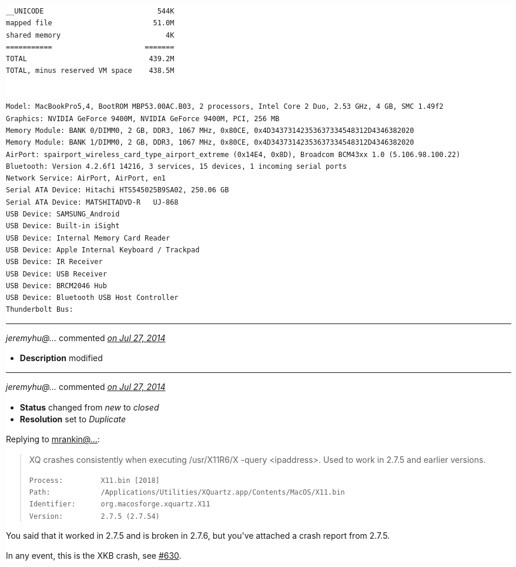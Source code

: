     __UNICODE                           544K
    mapped file                        51.0M
    shared memory                         4K
    ===========                      =======
    TOTAL                             439.2M
    TOTAL, minus reserved VM space    438.5M
     

    Model: MacBookPro5,4, BootROM MBP53.00AC.B03, 2 processors, Intel Core 2 Duo, 2.53 GHz, 4 GB, SMC 1.49f2
    Graphics: NVIDIA GeForce 9400M, NVIDIA GeForce 9400M, PCI, 256 MB
    Memory Module: BANK 0/DIMM0, 2 GB, DDR3, 1067 MHz, 0x80CE, 0x4D34373142353637334548312D4346382020
    Memory Module: BANK 1/DIMM0, 2 GB, DDR3, 1067 MHz, 0x80CE, 0x4D34373142353637334548312D4346382020
    AirPort: spairport_wireless_card_type_airport_extreme (0x14E4, 0x8D), Broadcom BCM43xx 1.0 (5.106.98.100.22)
    Bluetooth: Version 4.2.6f1 14216, 3 services, 15 devices, 1 incoming serial ports
    Network Service: AirPort, AirPort, en1
    Serial ATA Device: Hitachi HTS545025B9SA02, 250.06 GB
    Serial ATA Device: MATSHITADVD-R   UJ-868
    USB Device: SAMSUNG_Android
    USB Device: Built-in iSight
    USB Device: Internal Memory Card Reader
    USB Device: Apple Internal Keyboard / Trackpad
    USB Device: IR Receiver
    USB Device: USB Receiver
    USB Device: BRCM2046 Hub
    USB Device: Bluetooth USB Host Controller
    Thunderbolt Bus: 


---

*jeremyhu@…* commented *[on Jul 27, 2014](https://xquartz.macosforge.org/trac/ticket/1859#comment:1 "July 27, 2014 at 1:43 AM PDT")*

-   **Description** modified



---

*jeremyhu@…* commented *[on Jul 27, 2014](https://xquartz.macosforge.org/trac/ticket/1859#comment:2 "July 27, 2014 at 1:45 AM PDT")*

-   **Status** changed from *new* to *closed*
-   **Resolution** set to *Duplicate*

Replying to [mrankin@…](https://xquartz.macosforge.org/trac/ticket/1859):

> XQ crashes consistently when executing /usr/X11R6/X -query &lt;ipaddress&gt;. Used to work in 2.7.5 and earlier versions.
>
>     Process:         X11.bin [2018]
>     Path:            /Applications/Utilities/XQuartz.app/Contents/MacOS/X11.bin
>     Identifier:      org.macosforge.xquartz.X11
>     Version:         2.7.5 (2.7.54)

You said that it worked in 2.7.5 and is broken in 2.7.6, but you've attached a crash report from 2.7.5.

In any event, this is the XKB crash, see [\#⁠630](https://xquartz.macosforge.org/trac/ticket/630).



